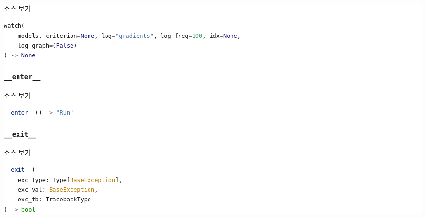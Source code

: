 [소스 보기](https://www.github.com/wandb/wandb/tree/fa4423647026d710e3780287b4bac2ee9494e92b/wandb/sdk/wandb_run.py#L2647-L2657)

```python
watch(
    models, criterion=None, log="gradients", log_freq=100, idx=None,
    log_graph=(False)
) -> None
```

### `__enter__`

[소스 보기](https://www.github.com/wandb/wandb/tree/fa4423647026d710e3780287b4bac2ee9494e92b/wandb/sdk/wandb_run.py#L3373-L3374)

```python
__enter__() -> "Run"
```

### `__exit__`

[소스 보기](https://www.github.com/wandb/wandb/tree/fa4423647026d710e3780287b4bac2ee9494e92b/wandb/sdk/wandb_run.py#L3376-L3387)

```python
__exit__(
    exc_type: Type[BaseException],
    exc_val: BaseException,
    exc_tb: TracebackType
) -> bool
```